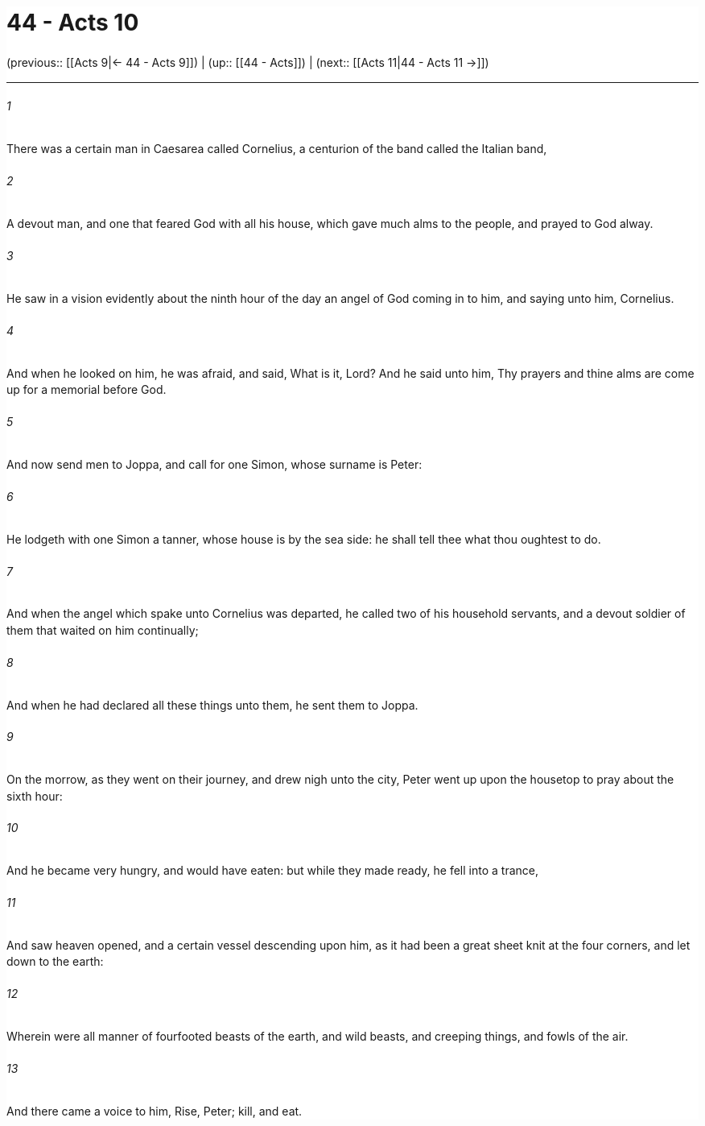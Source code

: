 # 44 - Acts 10

(previous:: [[Acts 9|← 44 - Acts 9]]) | (up:: [[44 - Acts]]) | (next:: [[Acts 11|44 - Acts 11 →]])

***


###### 1 
There was a certain man in Caesarea called Cornelius, a centurion of the band called the Italian band, 

###### 2 
A devout man, and one that feared God with all his house, which gave much alms to the people, and prayed to God alway. 

###### 3 
He saw in a vision evidently about the ninth hour of the day an angel of God coming in to him, and saying unto him, Cornelius. 

###### 4 
And when he looked on him, he was afraid, and said, What is it, Lord? And he said unto him, Thy prayers and thine alms are come up for a memorial before God. 

###### 5 
And now send men to Joppa, and call for one Simon, whose surname is Peter: 

###### 6 
He lodgeth with one Simon a tanner, whose house is by the sea side: he shall tell thee what thou oughtest to do. 

###### 7 
And when the angel which spake unto Cornelius was departed, he called two of his household servants, and a devout soldier of them that waited on him continually; 

###### 8 
And when he had declared all these things unto them, he sent them to Joppa. 

###### 9 
On the morrow, as they went on their journey, and drew nigh unto the city, Peter went up upon the housetop to pray about the sixth hour: 

###### 10 
And he became very hungry, and would have eaten: but while they made ready, he fell into a trance, 

###### 11 
And saw heaven opened, and a certain vessel descending upon him, as it had been a great sheet knit at the four corners, and let down to the earth: 

###### 12 
Wherein were all manner of fourfooted beasts of the earth, and wild beasts, and creeping things, and fowls of the air. 

###### 13 
And there came a voice to him, Rise, Peter; kill, and eat. 
